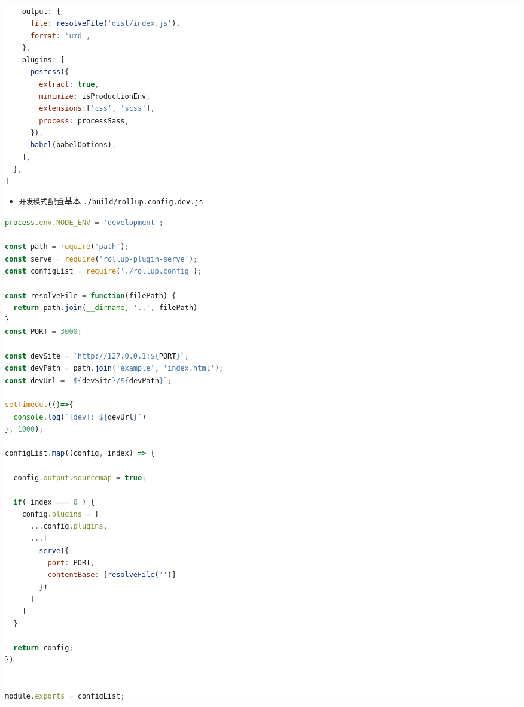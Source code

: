 ```js
    output: {
      file: resolveFile('dist/index.js'),
      format: 'umd',
    }, 
    plugins: [
      postcss({
        extract: true,
        minimize: isProductionEnv,
        extensions:['css', 'scss'],
        process: processSass,
      }),
      babel(babelOptions),
    ],
  },
]
```

- `开发模式`配置基本 `./build/rollup.config.dev.js`

```js
process.env.NODE_ENV = 'development';

const path = require('path');
const serve = require('rollup-plugin-serve');
const configList = require('./rollup.config');

const resolveFile = function(filePath) {
  return path.join(__dirname, '..', filePath)
}
const PORT = 3000;

const devSite = `http://127.0.0.1:${PORT}`;
const devPath = path.join('example', 'index.html');
const devUrl = `${devSite}/${devPath}`;

setTimeout(()=>{
  console.log(`[dev]: ${devUrl}`)
}, 1000);

configList.map((config, index) => {

  config.output.sourcemap = true;

  if( index === 0 ) {
    config.plugins = [
      ...config.plugins,
      ...[
        serve({
          port: PORT,
          contentBase: [resolveFile('')]
        })
      ]
    ]
  }
  
  return config;
})


module.exports = configList;
```
